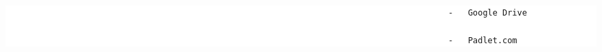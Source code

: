                                                                                                                                                                                                                                                                                                                                                                                                                                                                                                                                                                                                                                                                                                                                                                                                                                                                                                                                                                                                                                                                                                                                                                                                                                                                                                                                                                                                                                                             
                                                                                              -   Google Drive                                                                                                                                                                                                                                                                                                                                                                                                                                                                                                                                                                                                                                                                                                                                                                                                                                                                                                                                                                                                                                                                                                                                                                                                                                                                                                                                              
                                                                                                                                                                                                                                                                                                                                                                                                                                                                                                                                                                                                                                                                                                                                                                                                                                                                                                                                                                                                                                                                                                                                                                                                                                                                                                                                                                                                                                                            
                                                                                              -   Padlet.com                                                                                                                                                                                                                                                                                                                                                                                                                                                                                                                                                                                                                                                                                                                                                                                                                                                                                                                                                                                                                                                                                                                                                                                                                                                                                                                                                